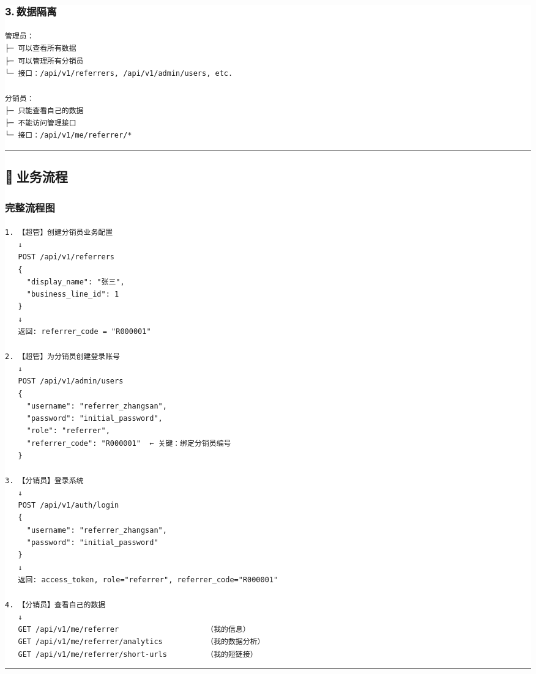 ### **3. 数据隔离**

```
管理员：
├─ 可以查看所有数据
├─ 可以管理所有分销员
└─ 接口：/api/v1/referrers, /api/v1/admin/users, etc.

分销员：
├─ 只能查看自己的数据
├─ 不能访问管理接口
└─ 接口：/api/v1/me/referrer/*
```

---

## 📖 业务流程

### **完整流程图**

```
1. 【超管】创建分销员业务配置
   ↓
   POST /api/v1/referrers
   {
     "display_name": "张三",
     "business_line_id": 1
   }
   ↓
   返回: referrer_code = "R000001"
   
2. 【超管】为分销员创建登录账号
   ↓
   POST /api/v1/admin/users
   {
     "username": "referrer_zhangsan",
     "password": "initial_password",
     "role": "referrer",
     "referrer_code": "R000001"  ← 关键：绑定分销员编号
   }
   
3. 【分销员】登录系统
   ↓
   POST /api/v1/auth/login
   {
     "username": "referrer_zhangsan",
     "password": "initial_password"
   }
   ↓
   返回: access_token, role="referrer", referrer_code="R000001"
   
4. 【分销员】查看自己的数据
   ↓
   GET /api/v1/me/referrer                    （我的信息）
   GET /api/v1/me/referrer/analytics          （我的数据分析）
   GET /api/v1/me/referrer/short-urls         （我的短链接）
```

---